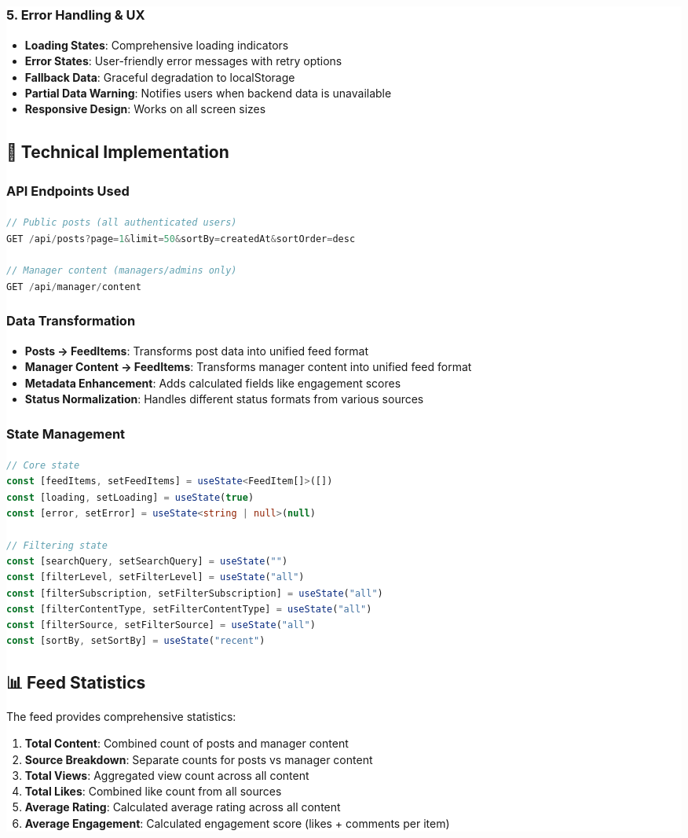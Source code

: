 ### 5. **Error Handling & UX**
- **Loading States**: Comprehensive loading indicators
- **Error States**: User-friendly error messages with retry options
- **Fallback Data**: Graceful degradation to localStorage
- **Partial Data Warning**: Notifies users when backend data is unavailable
- **Responsive Design**: Works on all screen sizes

## 🔧 Technical Implementation

### API Endpoints Used
```typescript
// Public posts (all authenticated users)
GET /api/posts?page=1&limit=50&sortBy=createdAt&sortOrder=desc

// Manager content (managers/admins only)  
GET /api/manager/content
```

### Data Transformation
- **Posts → FeedItems**: Transforms post data into unified feed format
- **Manager Content → FeedItems**: Transforms manager content into unified feed format
- **Metadata Enhancement**: Adds calculated fields like engagement scores
- **Status Normalization**: Handles different status formats from various sources

### State Management
```typescript
// Core state
const [feedItems, setFeedItems] = useState<FeedItem[]>([])
const [loading, setLoading] = useState(true)
const [error, setError] = useState<string | null>(null)

// Filtering state
const [searchQuery, setSearchQuery] = useState("")
const [filterLevel, setFilterLevel] = useState("all")
const [filterSubscription, setFilterSubscription] = useState("all")
const [filterContentType, setFilterContentType] = useState("all")
const [filterSource, setFilterSource] = useState("all")
const [sortBy, setSortBy] = useState("recent")
```

## 📊 Feed Statistics

The feed provides comprehensive statistics:

1. **Total Content**: Combined count of posts and manager content
2. **Source Breakdown**: Separate counts for posts vs manager content
3. **Total Views**: Aggregated view count across all content
4. **Total Likes**: Combined like count from all sources
5. **Average Rating**: Calculated average rating across all content
6. **Average Engagement**: Calculated engagement score (likes + comments per item)
